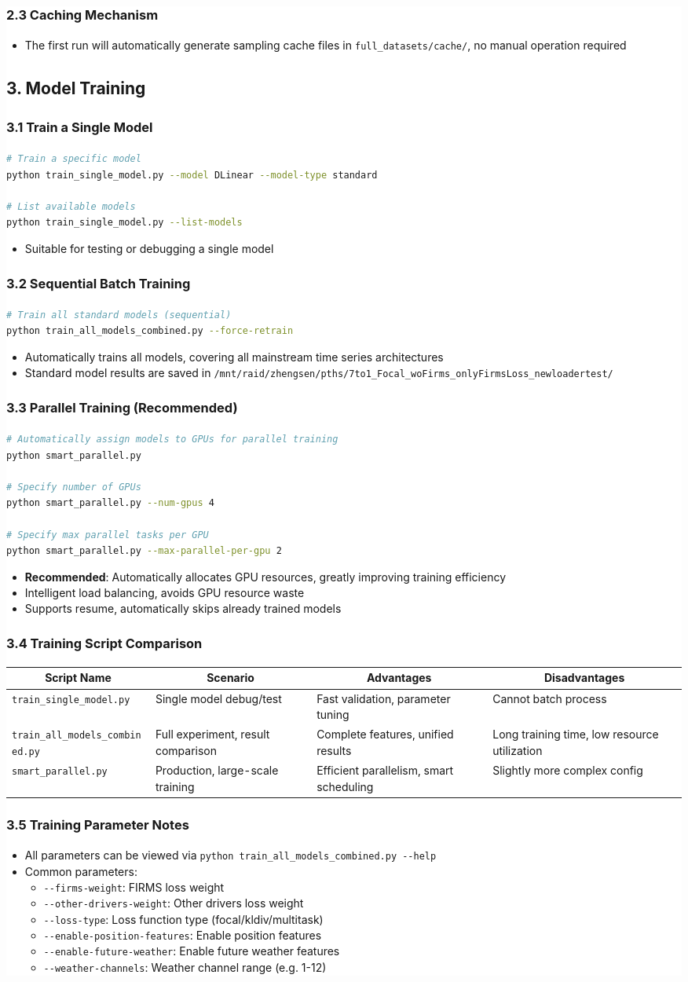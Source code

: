 ### 2.3 Caching Mechanism
- The first run will automatically generate sampling cache files in `full_datasets/cache/`, no manual operation required

## 3. Model Training

### 3.1 Train a Single Model
```bash
# Train a specific model
python train_single_model.py --model DLinear --model-type standard

# List available models
python train_single_model.py --list-models
```
- Suitable for testing or debugging a single model

### 3.2 Sequential Batch Training
```bash
# Train all standard models (sequential)
python train_all_models_combined.py --force-retrain
```
- Automatically trains all models, covering all mainstream time series architectures
- Standard model results are saved in `/mnt/raid/zhengsen/pths/7to1_Focal_woFirms_onlyFirmsLoss_newloadertest/`

### 3.3 Parallel Training (Recommended)
```bash
# Automatically assign models to GPUs for parallel training
python smart_parallel.py

# Specify number of GPUs
python smart_parallel.py --num-gpus 4

# Specify max parallel tasks per GPU
python smart_parallel.py --max-parallel-per-gpu 2
```
- **Recommended**: Automatically allocates GPU resources, greatly improving training efficiency
- Intelligent load balancing, avoids GPU resource waste
- Supports resume, automatically skips already trained models

### 3.4 Training Script Comparison

| Script Name | Scenario | Advantages | Disadvantages |
|------------|----------|------------|---------------|
| `train_single_model.py` | Single model debug/test | Fast validation, parameter tuning | Cannot batch process |
| `train_all_models_combined.py` | Full experiment, result comparison | Complete features, unified results | Long training time, low resource utilization |
| `smart_parallel.py` | Production, large-scale training | Efficient parallelism, smart scheduling | Slightly more complex config |

### 3.5 Training Parameter Notes
- All parameters can be viewed via `python train_all_models_combined.py --help`
- Common parameters:
  - `--firms-weight`: FIRMS loss weight
  - `--other-drivers-weight`: Other drivers loss weight
  - `--loss-type`: Loss function type (focal/kldiv/multitask)
  - `--enable-position-features`: Enable position features
  - `--enable-future-weather`: Enable future weather features
  - `--weather-channels`: Weather channel range (e.g. 1-12)
